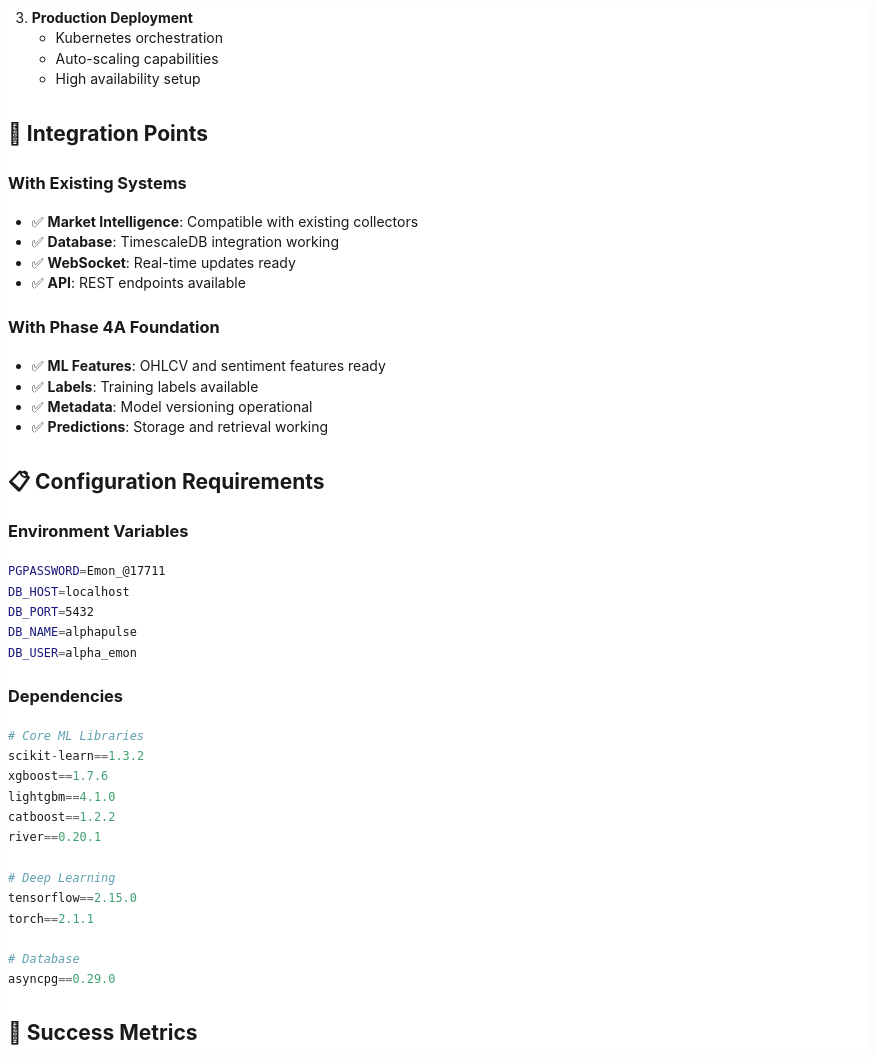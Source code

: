 3. **Production Deployment**
   - Kubernetes orchestration
   - Auto-scaling capabilities
   - High availability setup

## 🔗 Integration Points

### **With Existing Systems**
- ✅ **Market Intelligence**: Compatible with existing collectors
- ✅ **Database**: TimescaleDB integration working
- ✅ **WebSocket**: Real-time updates ready
- ✅ **API**: REST endpoints available

### **With Phase 4A Foundation**
- ✅ **ML Features**: OHLCV and sentiment features ready
- ✅ **Labels**: Training labels available
- ✅ **Metadata**: Model versioning operational
- ✅ **Predictions**: Storage and retrieval working

## 📋 Configuration Requirements

### **Environment Variables**
```bash
PGPASSWORD=Emon_@17711
DB_HOST=localhost
DB_PORT=5432
DB_NAME=alphapulse
DB_USER=alpha_emon
```

### **Dependencies**
```python
# Core ML Libraries
scikit-learn==1.3.2
xgboost==1.7.6
lightgbm==4.1.0
catboost==1.2.2
river==0.20.1

# Deep Learning
tensorflow==2.15.0
torch==2.1.1

# Database
asyncpg==0.29.0
```

## 🎉 Success Metrics
